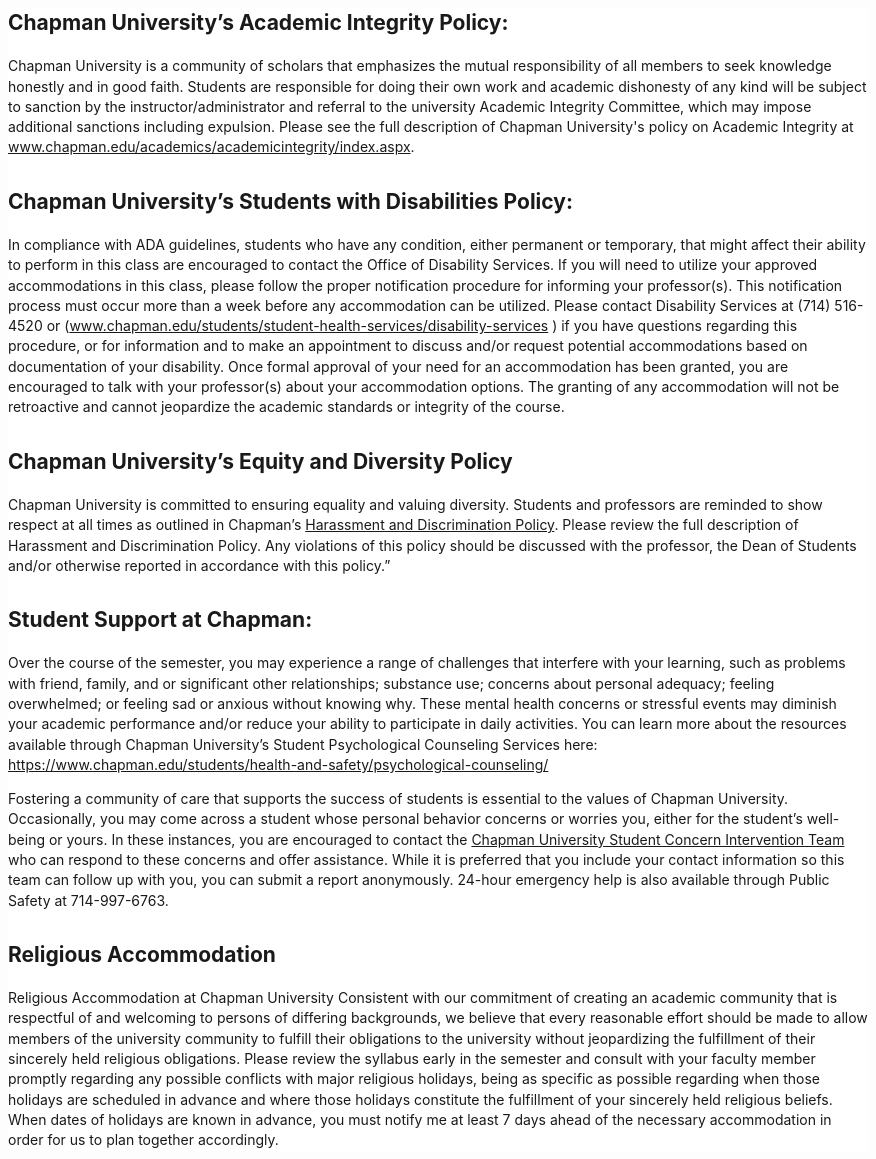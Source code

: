 ## Chapman University’s Academic Integrity Policy:
Chapman University is a community of scholars that emphasizes the mutual  responsibility of all members to seek knowledge honestly and in good faith. Students are responsible for doing their own work and academic dishonesty of any kind will be subject to sanction by the instructor/administrator and referral to the university Academic Integrity Committee, which may impose additional sanctions including expulsion. Please see the full description of Chapman University's policy on Academic Integrity at www.chapman.edu/academics/academicintegrity/index.aspx.

## Chapman University’s Students with Disabilities Policy:
In compliance with ADA guidelines, students who have any condition, either permanent or temporary, that might affect their ability to perform in this class are encouraged to contact the Office of Disability Services. If you will need to utilize your approved accommodations in this class, please follow the proper notification procedure for informing your professor(s). This notification process must occur more than a week before any accommodation can be utilized. Please contact Disability Services at (714) 516-4520 or (www.chapman.edu/students/student-health-services/disability-services ) if you have questions regarding this procedure, or for information and to make an appointment to discuss and/or request potential accommodations based on documentation of your disability. Once formal approval of your need for an accommodation has been granted, you are encouraged to talk with your professor(s) about your accommodation options. The granting of any accommodation will not be retroactive and cannot jeopardize the academic standards or integrity of the course.

## Chapman University’s Equity and Diversity Policy
Chapman University is committed to ensuring equality and valuing diversity.  Students and professors are reminded to show respect at all times as outlined in Chapman’s [Harassment and Discrimination Policy](http://www.chapman.edu/faculty-staff/human-resources/eoo.aspx).  Please review the full description of Harassment and Discrimination Policy.  Any violations of this policy should be discussed with the professor, the Dean of Students and/or otherwise reported in accordance with this policy.”


## Student Support at Chapman:
Over the course of the semester, you may experience a range of challenges that interfere with your learning, such as problems with friend, family, and or significant other relationships; substance use; concerns about personal adequacy; feeling overwhelmed; or feeling sad or anxious without knowing why. These mental health concerns or stressful events may diminish your academic performance and/or reduce your ability to participate in daily activities. You can learn more about the resources available through Chapman University’s Student Psychological Counseling Services here:
https://www.chapman.edu/students/health-and-safety/psychological-counseling/

Fostering a community of care that supports the success of students is essential to the values of Chapman University.  Occasionally, you may come across a student whose personal behavior concerns or worries you, either for the student’s well-being or yours.  In these instances, you are encouraged to contact the [Chapman University Student Concern Intervention Team](https://www.chapman.edu/students/health-and-safety/student-concern/index.aspx) who can respond to these concerns and offer assistance. While it is preferred that you include your contact information so this team can follow up with you, you can submit a report anonymously.  24-hour emergency help is also available through Public Safety at 714-997-6763.

## Religious Accommodation
Religious Accommodation at Chapman University Consistent with our commitment of creating an academic community that is respectful of and welcoming to persons of differing backgrounds, we believe that every reasonable effort should be made to allow members of the university community to fulfill their obligations to the university without jeopardizing the fulfillment of their sincerely held religious obligations. Please review the syllabus early in the semester and consult with your faculty member promptly regarding any possible conflicts with major religious holidays, being as specific as possible regarding when those holidays are scheduled in advance and where those holidays constitute the fulfillment of your sincerely held religious beliefs. When dates of holidays are known in advance, you must notify me at least 7 days ahead of the necessary accommodation in order for us to plan together accordingly.
